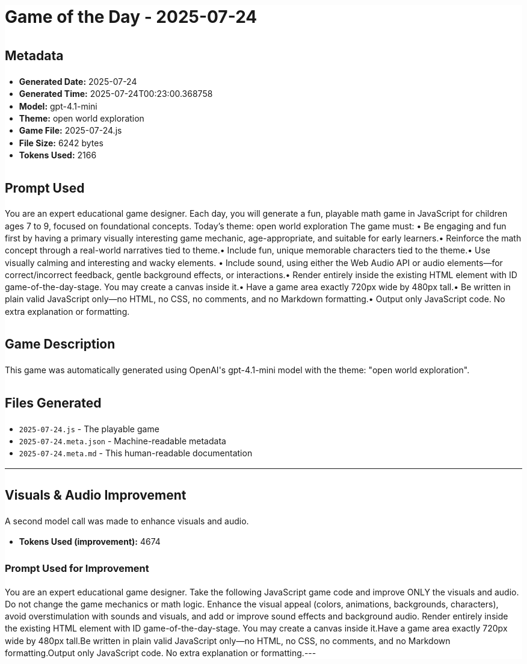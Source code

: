 # Game of the Day - 2025-07-24

## Metadata
- **Generated Date:** 2025-07-24
- **Generated Time:** 2025-07-24T00:23:00.368758
- **Model:** gpt-4.1-mini
- **Theme:** open world exploration
- **Game File:** 2025-07-24.js
- **File Size:** 6242 bytes
- **Tokens Used:** 2166

## Prompt Used
You are an expert educational game designer. Each day, you will generate a fun, playable math game in JavaScript for children ages 7 to 9, focused on foundational concepts. Today’s theme: open world exploration The game must: •	Be engaging and fun first by having a primary visually interesting game mechanic, age-appropriate, and suitable for early learners.•	Reinforce the math concept through a real-world narratives tied to theme.•	Include fun, unique memorable characters tied to the theme.•	Use visually calming and interesting and wacky elements. •	Include sound, using either the Web Audio API or audio elements—for correct/incorrect feedback, gentle background effects, or interactions.•	Render entirely inside the existing HTML element with ID game-of-the-day-stage. You may create a canvas inside it.•	Have a game area exactly 720px wide by 480px tall.•	Be written in plain valid JavaScript only—no HTML, no CSS, no comments, and no Markdown formatting.•	Output only JavaScript code. No extra explanation or formatting.

## Game Description
This game was automatically generated using OpenAI's gpt-4.1-mini model with the theme: "open world exploration".

## Files Generated
- `2025-07-24.js` - The playable game
- `2025-07-24.meta.json` - Machine-readable metadata
- `2025-07-24.meta.md` - This human-readable documentation


---

## Visuals & Audio Improvement
A second model call was made to enhance visuals and audio.

- **Tokens Used (improvement):** 4674

### Prompt Used for Improvement
You are an expert educational game designer. Take the following JavaScript game code and improve ONLY the visuals and audio. Do not change the game mechanics or math logic. Enhance the visual appeal (colors, animations, backgrounds, characters), avoid overstimulation with sounds and visuals, and add or improve sound effects and background audio. Render entirely inside the existing HTML element with ID game-of-the-day-stage. You may create a canvas inside it.Have a game area exactly 720px wide by 480px tall.Be written in plain valid JavaScript only—no HTML, no CSS, no comments, and no Markdown formatting.Output only JavaScript code. No extra explanation or formatting.---